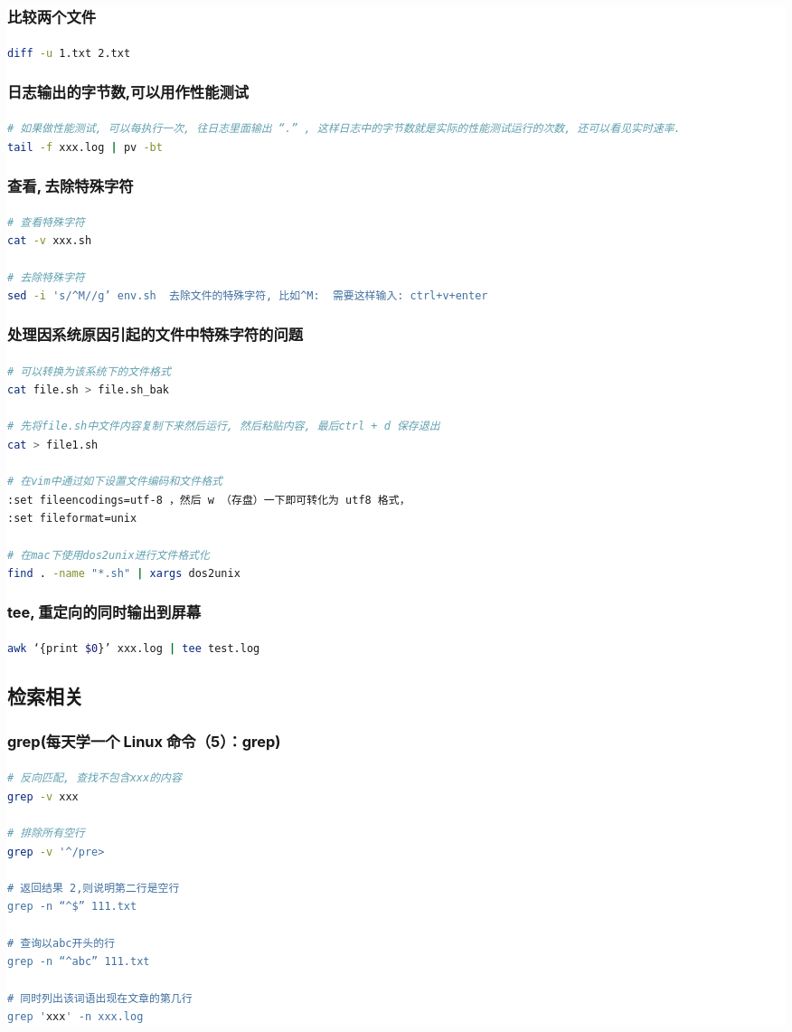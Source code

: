 ### 比较两个文件

```bash
diff -u 1.txt 2.txt
```

### 日志输出的字节数,可以用作性能测试

```bash
# 如果做性能测试, 可以每执行一次, 往日志里面输出 “.” , 这样日志中的字节数就是实际的性能测试运行的次数, 还可以看见实时速率.
tail -f xxx.log | pv -bt
```

### 查看, 去除特殊字符

```bash
# 查看特殊字符
cat -v xxx.sh

# 去除特殊字符
sed -i 's/^M//g’ env.sh  去除文件的特殊字符, 比如^M:  需要这样输入: ctrl+v+enter
```

### 处理因系统原因引起的文件中特殊字符的问题

```bash
# 可以转换为该系统下的文件格式
cat file.sh > file.sh_bak

# 先将file.sh中文件内容复制下来然后运行, 然后粘贴内容, 最后ctrl + d 保存退出
cat > file1.sh

# 在vim中通过如下设置文件编码和文件格式
:set fileencodings=utf-8 ，然后 w （存盘）一下即可转化为 utf8 格式，
:set fileformat=unix

# 在mac下使用dos2unix进行文件格式化
find . -name "*.sh" | xargs dos2unix
```

### tee, 重定向的同时输出到屏幕

```bash
awk ‘{print $0}’ xxx.log | tee test.log
```

## 检索相关

### grep(每天学一个 Linux 命令（5）：grep)

```bash
# 反向匹配, 查找不包含xxx的内容
grep -v xxx

# 排除所有空行
grep -v '^/pre>

# 返回结果 2,则说明第二行是空行
grep -n “^$” 111.txt    

# 查询以abc开头的行
grep -n “^abc” 111.txt 

# 同时列出该词语出现在文章的第几行
grep 'xxx' -n xxx.log

```